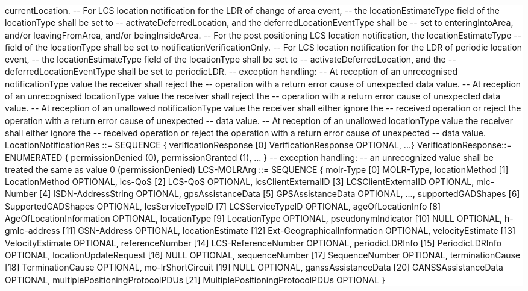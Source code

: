 currentLocation.
\-- For LCS location notification for the LDR of change of area event,
\-- the locationEstimateType field of the locationType shall be set to
\-- activateDeferredLocation, and the deferredLocationEventType shall be
\-- set to enteringIntoArea, and/or leavingFromArea, and/or beingInsideArea.
\-- For the post positioning LCS location notification, the
locationEstimateType
\-- field of the locationType shall be set to notificationVerificationOnly.
\-- For LCS location notification for the LDR of periodic location event,
\-- the locationEstimateType field of the locationType shall be set to
\-- activateDeferredLocation, and the
\-- deferredLocationEventType shall be set to periodicLDR.
\-- exception handling:
\-- At reception of an unrecognised notificationType value the receiver shall
reject the
\-- operation with a return error cause of unexpected data value.
\-- At reception of an unrecognised locationType value the receiver shall
reject the
\-- operation with a return error cause of unexpected data value.
\-- At reception of an unallowed notificationType value the receiver shall
either ignore the
\-- received operation or reject the operation with a return error cause of
unexpected
\-- data value.
\-- At reception of an unallowed locationType value the receiver shall either
ignore the
\-- received operation or reject the operation with a return error cause of
unexpected
\-- data value.
LocationNotificationRes ::= SEQUENCE {
verificationResponse [0] VerificationResponse OPTIONAL,
...}
VerificationResponse::= ENUMERATED {
permissionDenied (0),
permissionGranted (1),
... }
\-- exception handling:
\-- an unrecognized value shall be treated the same as value 0
(permissionDenied)
LCS-MOLRArg ::= SEQUENCE {
molr-Type [0] MOLR-Type,
locationMethod [1] LocationMethod OPTIONAL,
lcs-QoS [2] LCS-QoS OPTIONAL,
lcsClientExternalID [3] LCSClientExternalID OPTIONAL,
mlc-Number [4] ISDN-AddressString OPTIONAL,
gpsAssistanceData [5] GPSAssistanceData OPTIONAL,
...,
supportedGADShapes [6] SupportedGADShapes OPTIONAL,
lcsServiceTypeID [7] LCSServiceTypeID OPTIONAL,
ageOfLocationInfo [8] AgeOfLocationInformation OPTIONAL,
locationType [9] LocationType OPTIONAL,
pseudonymIndicator [10] NULL OPTIONAL,
h-gmlc-address [11] GSN-Address OPTIONAL,
locationEstimate [12] Ext-GeographicalInformation OPTIONAL,
velocityEstimate [13] VelocityEstimate OPTIONAL,
referenceNumber [14] LCS-ReferenceNumber OPTIONAL,
periodicLDRInfo [15] PeriodicLDRInfo OPTIONAL,
locationUpdateRequest [16] NULL OPTIONAL,
sequenceNumber [17] SequenceNumber OPTIONAL,
terminationCause [18] TerminationCause OPTIONAL,
mo-lrShortCircuit [19] NULL OPTIONAL,
ganssAssistanceData [20] GANSSAssistanceData OPTIONAL,
multiplePositioningProtocolPDUs [21] MultiplePositioningProtocolPDUs OPTIONAL
}